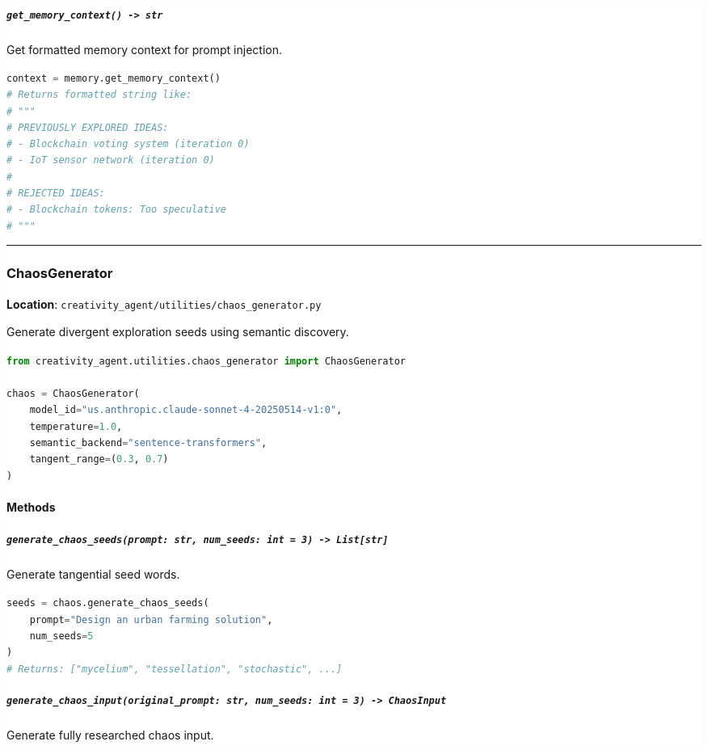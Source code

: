 ##### `get_memory_context() -> str`

Get formatted memory context for prompt injection.

```python
context = memory.get_memory_context()
# Returns formatted string like:
# """
# PREVIOUSLY EXPLORED IDEAS:
# - Blockchain voting system (iteration 0)
# - IoT sensor network (iteration 0)
# 
# REJECTED IDEAS:
# - Blockchain tokens: Too speculative
# """
```

---

### ChaosGenerator

**Location**: `creativity_agent/utilities/chaos_generator.py`

Generate divergent exploration seeds using semantic discovery.

```python
from creativity_agent.utilities.chaos_generator import ChaosGenerator

chaos = ChaosGenerator(
    model_id="us.anthropic.claude-sonnet-4-20250514-v1:0",
    temperature=1.0,
    semantic_backend="sentence-transformers",
    tangent_range=(0.3, 0.7)
)
```

#### Methods

##### `generate_chaos_seeds(prompt: str, num_seeds: int = 3) -> List[str]`

Generate tangential seed words.

```python
seeds = chaos.generate_chaos_seeds(
    prompt="Design an urban farming solution",
    num_seeds=5
)
# Returns: ["mycelium", "tessellation", "stochastic", ...]
```

##### `generate_chaos_input(original_prompt: str, num_seeds: int = 3) -> ChaosInput`

Generate fully researched chaos input.
